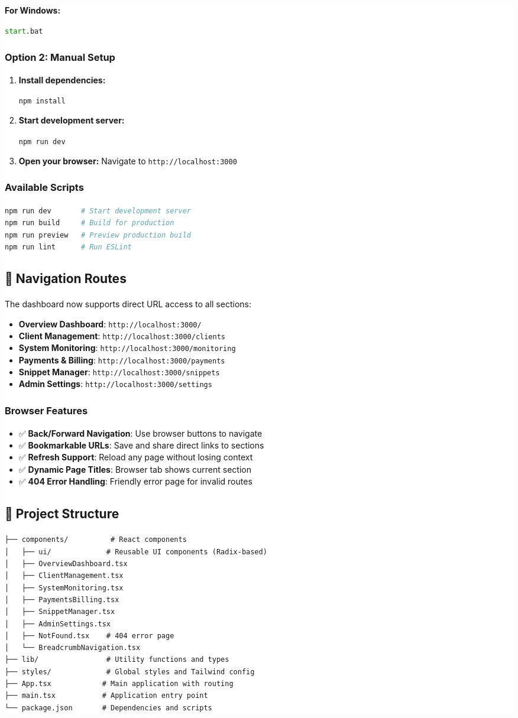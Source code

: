 **For Windows:**
```cmd
start.bat
```

### Option 2: Manual Setup

1. **Install dependencies:**
   ```bash
   npm install
   ```

2. **Start development server:**
   ```bash
   npm run dev
   ```

3. **Open your browser:**
   Navigate to `http://localhost:3000`

### Available Scripts

```bash
npm run dev       # Start development server
npm run build     # Build for production
npm run preview   # Preview production build
npm run lint      # Run ESLint
```

## 🔗 Navigation Routes

The dashboard now supports direct URL access to all sections:

- **Overview Dashboard**: `http://localhost:3000/`
- **Client Management**: `http://localhost:3000/clients`
- **System Monitoring**: `http://localhost:3000/monitoring`
- **Payments & Billing**: `http://localhost:3000/payments`
- **Snippet Manager**: `http://localhost:3000/snippets`
- **Admin Settings**: `http://localhost:3000/settings`

### Browser Features

- ✅ **Back/Forward Navigation**: Use browser buttons to navigate
- ✅ **Bookmarkable URLs**: Save and share direct links to sections
- ✅ **Refresh Support**: Reload any page without losing context
- ✅ **Dynamic Page Titles**: Browser tab shows current section
- ✅ **404 Error Handling**: Friendly error page for invalid routes

## 📁 Project Structure

```
├── components/          # React components
│   ├── ui/             # Reusable UI components (Radix-based)
│   ├── OverviewDashboard.tsx
│   ├── ClientManagement.tsx
│   ├── SystemMonitoring.tsx
│   ├── PaymentsBilling.tsx
│   ├── SnippetManager.tsx
│   ├── AdminSettings.tsx
│   ├── NotFound.tsx    # 404 error page
│   └── BreadcrumbNavigation.tsx
├── lib/                # Utility functions and types
├── styles/             # Global styles and Tailwind config
├── App.tsx            # Main application with routing
├── main.tsx           # Application entry point
└── package.json       # Dependencies and scripts
```
